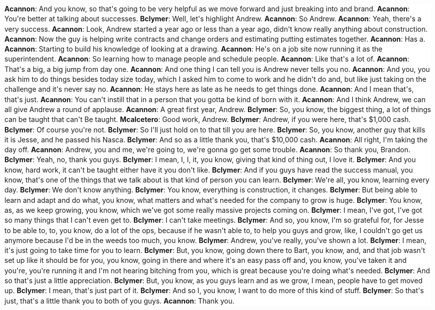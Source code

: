 **Acannon**: And you know, so that's going to be very helpful as we move forward and just breaking into and brand.
**Acannon**: You're better at talking about successes.
**Bclymer**: Well, let's highlight Andrew.
**Acannon**: So Andrew.
**Acannon**: Yeah, there's a very success.
**Acannon**: Look, Andrew started a year ago or less than a year ago, didn't know really anything about construction.
**Acannon**: Now the guy is helping write contracts and change orders and estimating putting estimates together.
**Acannon**: Has a.
**Acannon**: Starting to build his knowledge of looking at a drawing.
**Acannon**: He's on a job site now running it as the superintendent.
**Acannon**: So learning how to manage people and schedule people.
**Acannon**: Like that's a lot of.
**Acannon**: That's a big, a big jump from day one.
**Acannon**: And one thing I can tell you is Andrew never tells you no.
**Acannon**: And you, you ask him to do things besides today size today, which I asked him to come to work and he didn't do and, but like just taking on the challenge and it's never say no.
**Acannon**: He stays here as late as he needs to get things done.
**Acannon**: And I mean that's, that's just.
**Acannon**: You can't instill that in a person that you gotta be kind of born with it.
**Acannon**: And I think Andrew, we can all give Andrew a round of applause.
**Acannon**: A great first year, Andrew.
**Bclymer**: So, you know, the biggest thing, a lot of things can be taught that can't Be taught.
**Mcalcetero**: Good work, Andrew.
**Bclymer**: Andrew, if you were here, that's $1,000 cash.
**Bclymer**: Of course you're not.
**Bclymer**: So I'll just hold on to that till you are here.
**Bclymer**: So, you know, another guy that kills it is Jesse, and he passed his Nasca.
**Bclymer**: And so as a little thank you, that's $10,000 cash.
**Acannon**: All right, I'm taking the day off.
**Acannon**: Andrew, you and me, we're going to, we're gonna go get some trouble.
**Acannon**: So thank you, Brandon.
**Bclymer**: Yeah, no, thank you guys.
**Bclymer**: I mean, I, I, it, you know, giving that kind of thing out, I love it.
**Bclymer**: And you know, hard work, it can't be taught either have it you don't like.
**Bclymer**: And if you guys have read the success manual, you know, that's one of the things that we talk about is that kind of person you can learn.
**Bclymer**: We're all, you know, learning every day.
**Bclymer**: We don't know anything.
**Bclymer**: You know, everything is construction, it changes.
**Bclymer**: But being able to learn and adapt and do what, you know, what matters and what's needed for the company to grow is huge.
**Bclymer**: You know, as, as we keep growing, you know, which we've got some really massive projects coming on.
**Bclymer**: I mean, I've got, I've got so many things that I can't even get to.
**Bclymer**: I can't take meetings.
**Bclymer**: And so, you know, I'm so grateful for, for Jesse to be able to, to, you know, do a lot of the ops, because if he wasn't able to, to help you guys and grow, like, I couldn't go get us anymore because I'd be in the weeds too much, you know.
**Bclymer**: Andrew, you've really, you've shown a lot.
**Bclymer**: I mean, it's just going to take time for you to learn.
**Bclymer**: But, you know, going down there to Bart, you know, and, and that job wasn't set up like it should be for you, you know, going in there and where it's an easy pass off and, you know, you've taken it and you're, you're running it and I'm not hearing bitching from you, which is great because you're doing what's needed.
**Bclymer**: And so that's just a little appreciation.
**Bclymer**: But, you know, as you guys learn and as we grow, I mean, people have to get moved up.
**Bclymer**: I mean, that's just part of it.
**Bclymer**: And so I, you know, I want to do more of this kind of stuff.
**Bclymer**: So that's just, that's a little thank you to both of you guys.
**Acannon**: Thank you.